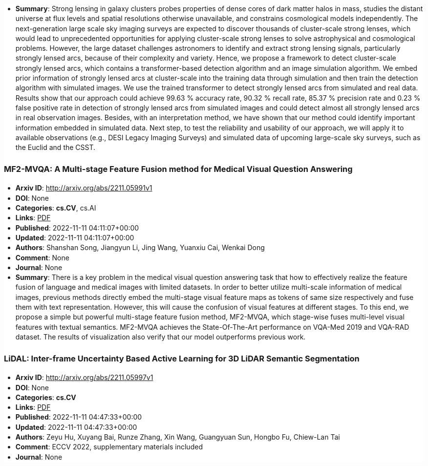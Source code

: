 - **Summary**: Strong lensing in galaxy clusters probes properties of dense cores of dark matter halos in mass, studies the distant universe at flux levels and spatial resolutions otherwise unavailable, and constrains cosmological models independently. The next-generation large scale sky imaging surveys are expected to discover thousands of cluster-scale strong lenses, which would lead to unprecedented opportunities for applying cluster-scale strong lenses to solve astrophysical and cosmological problems. However, the large dataset challenges astronomers to identify and extract strong lensing signals, particularly strongly lensed arcs, because of their complexity and variety. Hence, we propose a framework to detect cluster-scale strongly lensed arcs, which contains a transformer-based detection algorithm and an image simulation algorithm. We embed prior information of strongly lensed arcs at cluster-scale into the training data through simulation and then train the detection algorithm with simulated images. We use the trained transformer to detect strongly lensed arcs from simulated and real data. Results show that our approach could achieve 99.63 % accuracy rate, 90.32 % recall rate, 85.37 % precision rate and 0.23 % false positive rate in detection of strongly lensed arcs from simulated images and could detect almost all strongly lensed arcs in real observation images. Besides, with an interpretation method, we have shown that our method could identify important information embedded in simulated data. Next step, to test the reliability and usability of our approach, we will apply it to available observations (e.g., DESI Legacy Imaging Surveys) and simulated data of upcoming large-scale sky surveys, such as the Euclid and the CSST.



### MF2-MVQA: A Multi-stage Feature Fusion method for Medical Visual Question Answering
- **Arxiv ID**: http://arxiv.org/abs/2211.05991v1
- **DOI**: None
- **Categories**: **cs.CV**, cs.AI
- **Links**: [PDF](http://arxiv.org/pdf/2211.05991v1)
- **Published**: 2022-11-11 04:11:07+00:00
- **Updated**: 2022-11-11 04:11:07+00:00
- **Authors**: Shanshan Song, Jiangyun Li, Jing Wang, Yuanxiu Cai, Wenkai Dong
- **Comment**: None
- **Journal**: None
- **Summary**: There is a key problem in the medical visual question answering task that how to effectively realize the feature fusion of language and medical images with limited datasets. In order to better utilize multi-scale information of medical images, previous methods directly embed the multi-stage visual feature maps as tokens of same size respectively and fuse them with text representation. However, this will cause the confusion of visual features at different stages. To this end, we propose a simple but powerful multi-stage feature fusion method, MF2-MVQA, which stage-wise fuses multi-level visual features with textual semantics. MF2-MVQA achieves the State-Of-The-Art performance on VQA-Med 2019 and VQA-RAD dataset. The results of visualization also verify that our model outperforms previous work.



### LiDAL: Inter-frame Uncertainty Based Active Learning for 3D LiDAR Semantic Segmentation
- **Arxiv ID**: http://arxiv.org/abs/2211.05997v1
- **DOI**: None
- **Categories**: **cs.CV**
- **Links**: [PDF](http://arxiv.org/pdf/2211.05997v1)
- **Published**: 2022-11-11 04:47:33+00:00
- **Updated**: 2022-11-11 04:47:33+00:00
- **Authors**: Zeyu Hu, Xuyang Bai, Runze Zhang, Xin Wang, Guangyuan Sun, Hongbo Fu, Chiew-Lan Tai
- **Comment**: ECCV 2022, supplementary materials included
- **Journal**: None